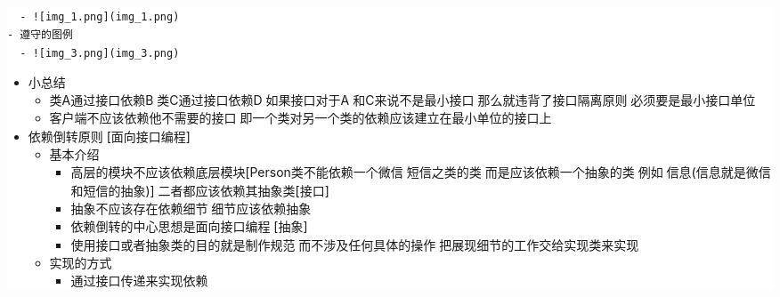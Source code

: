       - ![img_1.png](img_1.png)
    - 遵守的图例
      - ![img_3.png](img_3.png)
  - 小总结
    - 类A通过接口依赖B 类C通过接口依赖D 如果接口对于A 和C来说不是最小接口 那么就违背了接口隔离原则 必须要是最小接口单位
    - 客户端不应该依赖他不需要的接口 即一个类对另一个类的依赖应该建立在最小单位的接口上
- 依赖倒转原则 [面向接口编程]
  - 基本介绍
    - 高层的模块不应该依赖底层模块[Person类不能依赖一个微信 短信之类的类 而是应该依赖一个抽象的类 例如 信息(信息就是微信和短信的抽象)] 二者都应该依赖其抽象类[接口]
    - 抽象不应该存在依赖细节 细节应该依赖抽象
    - 依赖倒转的中心思想是面向接口编程 [抽象]
    - 使用接口或者抽象类的目的就是制作规范 而不涉及任何具体的操作 把展现细节的工作交给实现类来实现
  - 实现的方式
    - 通过接口传递来实现依赖